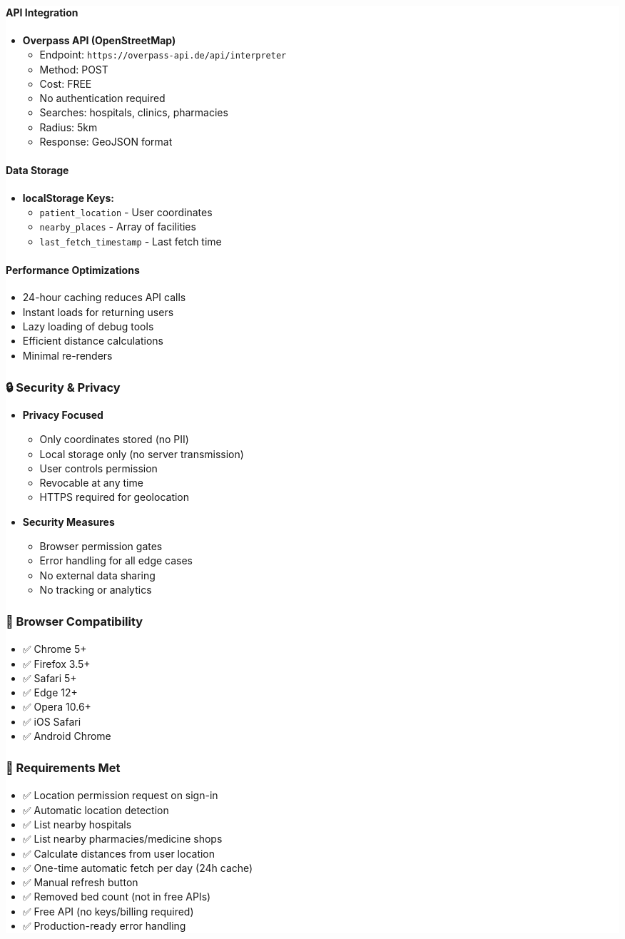 #### API Integration
- **Overpass API (OpenStreetMap)**
  - Endpoint: `https://overpass-api.de/api/interpreter`
  - Method: POST
  - Cost: FREE
  - No authentication required
  - Searches: hospitals, clinics, pharmacies
  - Radius: 5km
  - Response: GeoJSON format

#### Data Storage
- **localStorage Keys:**
  - `patient_location` - User coordinates
  - `nearby_places` - Array of facilities
  - `last_fetch_timestamp` - Last fetch time

#### Performance Optimizations
- 24-hour caching reduces API calls
- Instant loads for returning users
- Lazy loading of debug tools
- Efficient distance calculations
- Minimal re-renders

### 🔒 Security & Privacy

- **Privacy Focused**
  - Only coordinates stored (no PII)
  - Local storage only (no server transmission)
  - User controls permission
  - Revocable at any time
  - HTTPS required for geolocation

- **Security Measures**
  - Browser permission gates
  - Error handling for all edge cases
  - No external data sharing
  - No tracking or analytics

### 📱 Browser Compatibility

- ✅ Chrome 5+
- ✅ Firefox 3.5+
- ✅ Safari 5+
- ✅ Edge 12+
- ✅ Opera 10.6+
- ✅ iOS Safari
- ✅ Android Chrome

### 🎯 Requirements Met

- ✅ Location permission request on sign-in
- ✅ Automatic location detection
- ✅ List nearby hospitals
- ✅ List nearby pharmacies/medicine shops
- ✅ Calculate distances from user location
- ✅ One-time automatic fetch per day (24h cache)
- ✅ Manual refresh button
- ✅ Removed bed count (not in free APIs)
- ✅ Free API (no keys/billing required)
- ✅ Production-ready error handling
